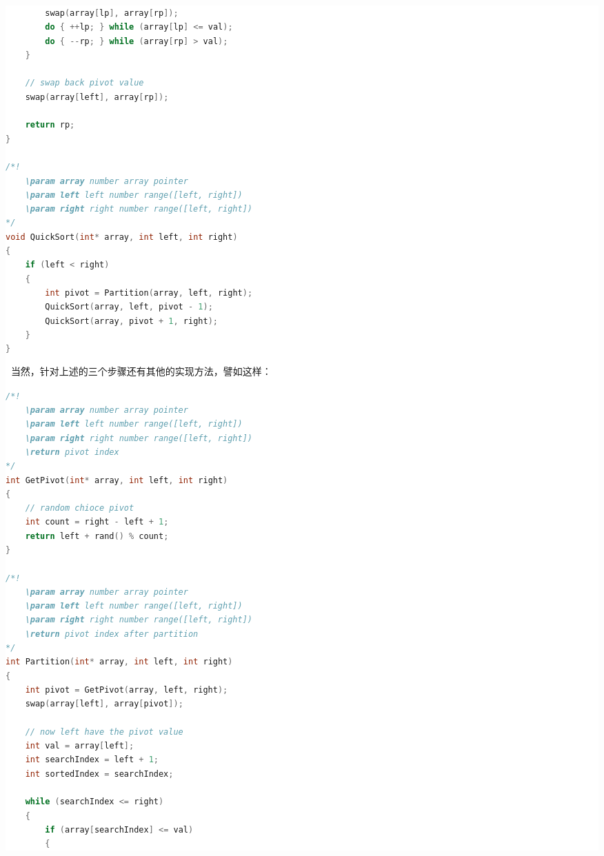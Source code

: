 ```cpp
        swap(array[lp], array[rp]);
        do { ++lp; } while (array[lp] <= val);
        do { --rp; } while (array[rp] > val);
    }

    // swap back pivot value
    swap(array[left], array[rp]);

    return rp;
}

/*!
    \param array number array pointer
    \param left left number range([left, right])
    \param right right number range([left, right])
*/
void QuickSort(int* array, int left, int right)
{
    if (left < right)
    {
        int pivot = Partition(array, left, right);
        QuickSort(array, left, pivot - 1);
        QuickSort(array, pivot + 1, right);
    }
}
```


  当然，针对上述的三个步骤还有其他的实现方法，譬如这样：


```cpp
/*!
    \param array number array pointer
    \param left left number range([left, right])
    \param right right number range([left, right])
    \return pivot index
*/
int GetPivot(int* array, int left, int right)
{
    // random chioce pivot
    int count = right - left + 1;
    return left + rand() % count;
}

/*!
    \param array number array pointer
    \param left left number range([left, right])
    \param right right number range([left, right])
    \return pivot index after partition
*/
int Partition(int* array, int left, int right)
{
    int pivot = GetPivot(array, left, right);
    swap(array[left], array[pivot]);

    // now left have the pivot value
    int val = array[left];
    int searchIndex = left + 1;
    int sortedIndex = searchIndex;

    while (searchIndex <= right)
    {
        if (array[searchIndex] <= val)
        {
```